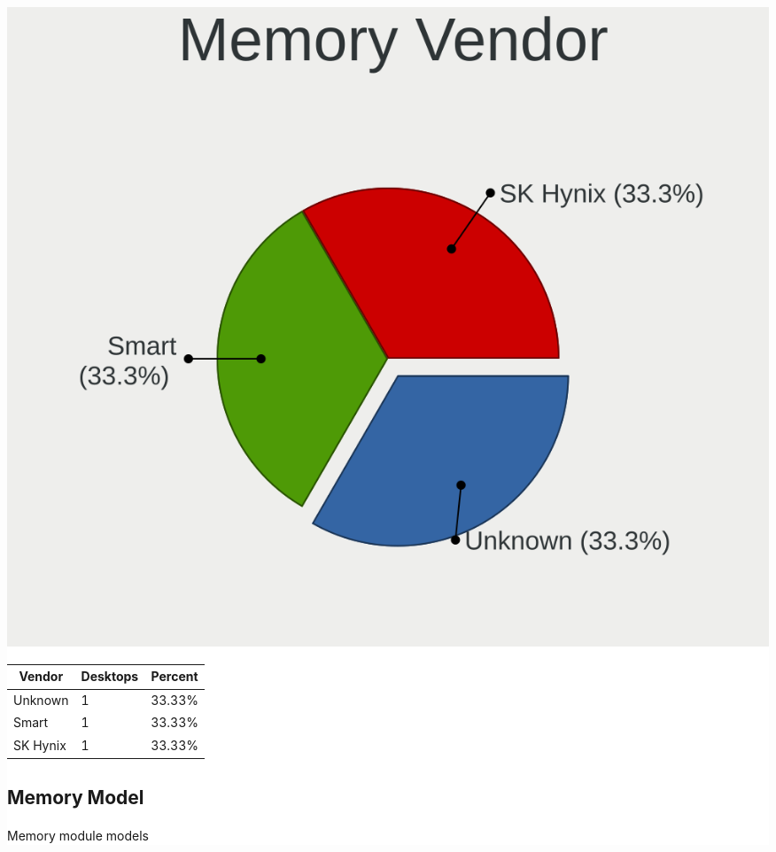 ![Memory Vendor](./images/pie_chart/memory_vendor.svg)


| Vendor   | Desktops | Percent |
|----------|----------|---------|
| Unknown  | 1        | 33.33%  |
| Smart    | 1        | 33.33%  |
| SK Hynix | 1        | 33.33%  |

Memory Model
------------

Memory module models
